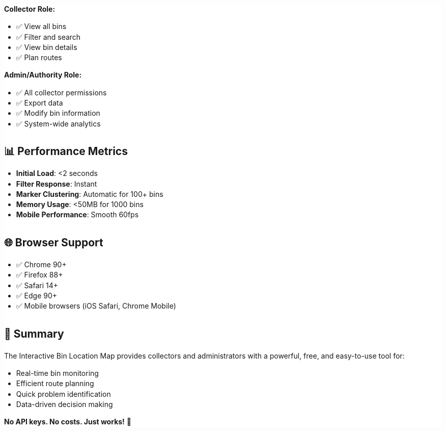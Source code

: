 **Collector Role:**
- ✅ View all bins
- ✅ Filter and search
- ✅ View bin details
- ✅ Plan routes

**Admin/Authority Role:**
- ✅ All collector permissions
- ✅ Export data
- ✅ Modify bin information
- ✅ System-wide analytics

## 📊 Performance Metrics

- **Initial Load**: <2 seconds
- **Filter Response**: Instant
- **Marker Clustering**: Automatic for 100+ bins
- **Memory Usage**: <50MB for 1000 bins
- **Mobile Performance**: Smooth 60fps

## 🌐 Browser Support

- ✅ Chrome 90+
- ✅ Firefox 88+
- ✅ Safari 14+
- ✅ Edge 90+
- ✅ Mobile browsers (iOS Safari, Chrome Mobile)

## 🎉 Summary

The Interactive Bin Location Map provides collectors and administrators with a powerful, free, and easy-to-use tool for:
- Real-time bin monitoring
- Efficient route planning
- Quick problem identification
- Data-driven decision making

**No API keys. No costs. Just works!** 🚀
